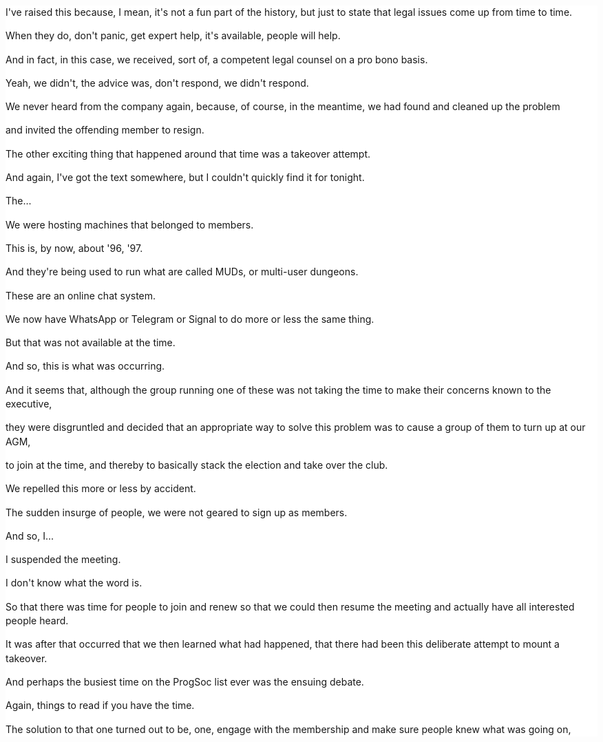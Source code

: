 I've raised this because, I mean, it's not a fun part of the history, but just to state that legal issues come up from time to time.

When they do, don't panic, get expert help, it's available, people will help.

And in fact, in this case, we received, sort of, a competent legal counsel on a pro bono basis.

Yeah, we didn't, the advice was, don't respond, we didn't respond.

We never heard from the company again, because, of course, in the meantime, we had found and cleaned up the problem

and invited the offending member to resign.

The other exciting thing that happened around that time was a takeover attempt.

And again, I've got the text somewhere, but I couldn't quickly find it for tonight.

The...

We were hosting machines that belonged to members.

This is, by now, about '96, '97.

And they're being used to run what are called MUDs, or multi-user dungeons.

These are an online chat system.

We now have WhatsApp or Telegram or Signal to do more or less the same thing.

But that was not available at the time.

And so, this is what was occurring.

And it seems that, although the group running one of these was not taking the time to make their concerns known to the executive,

they were disgruntled and decided that an appropriate way to solve this problem was to cause a group of them to turn up at our AGM,

to join at the time, and thereby to basically stack the election and take over the club.

We repelled this more or less by accident.

The sudden insurge of people, we were not geared to sign up as members.

And so, I...

I suspended the meeting.

I don't know what the word is.

So that there was time for people to join and renew so that we could then resume the meeting and actually have all interested people heard.

It was after that occurred that we then learned what had happened, that there had been this deliberate attempt to mount a takeover.

And perhaps the busiest time on the ProgSoc list ever was the ensuing debate.

Again, things to read if you have the time.

The solution to that one turned out to be, one, engage with the membership and make sure people knew what was going on,

